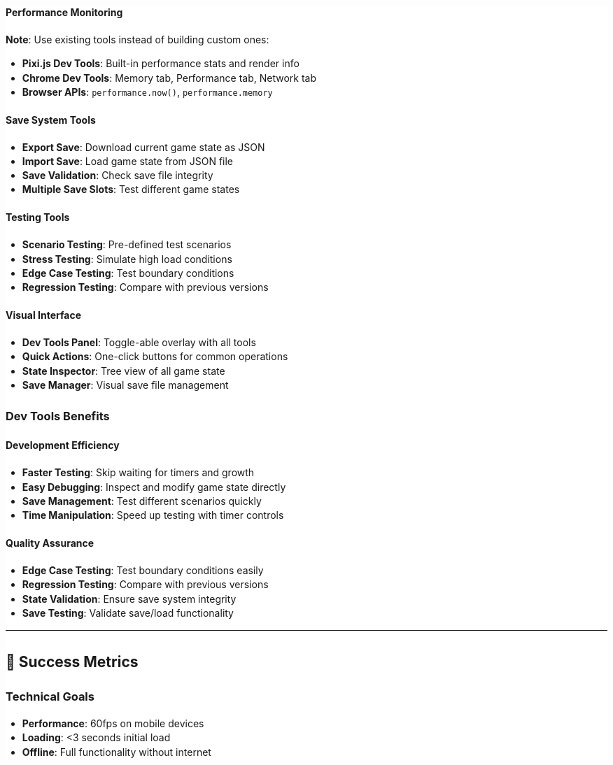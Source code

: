 #### Performance Monitoring

**Note**: Use existing tools instead of building custom ones:

- **Pixi.js Dev Tools**: Built-in performance stats and render info
- **Chrome Dev Tools**: Memory tab, Performance tab, Network tab
- **Browser APIs**: `performance.now()`, `performance.memory`

#### Save System Tools

- **Export Save**: Download current game state as JSON
- **Import Save**: Load game state from JSON file
- **Save Validation**: Check save file integrity
- **Multiple Save Slots**: Test different game states

#### Testing Tools

- **Scenario Testing**: Pre-defined test scenarios
- **Stress Testing**: Simulate high load conditions
- **Edge Case Testing**: Test boundary conditions
- **Regression Testing**: Compare with previous versions

#### Visual Interface

- **Dev Tools Panel**: Toggle-able overlay with all tools
- **Quick Actions**: One-click buttons for common operations
- **State Inspector**: Tree view of all game state
- **Save Manager**: Visual save file management

### Dev Tools Benefits

#### Development Efficiency

- **Faster Testing**: Skip waiting for timers and growth
- **Easy Debugging**: Inspect and modify game state directly
- **Save Management**: Test different scenarios quickly
- **Time Manipulation**: Speed up testing with timer controls

#### Quality Assurance

- **Edge Case Testing**: Test boundary conditions easily
- **Regression Testing**: Compare with previous versions
- **State Validation**: Ensure save system integrity
- **Save Testing**: Validate save/load functionality

---

## 🎯 Success Metrics

### Technical Goals

- **Performance**: 60fps on mobile devices
- **Loading**: <3 seconds initial load
- **Offline**: Full functionality without internet
